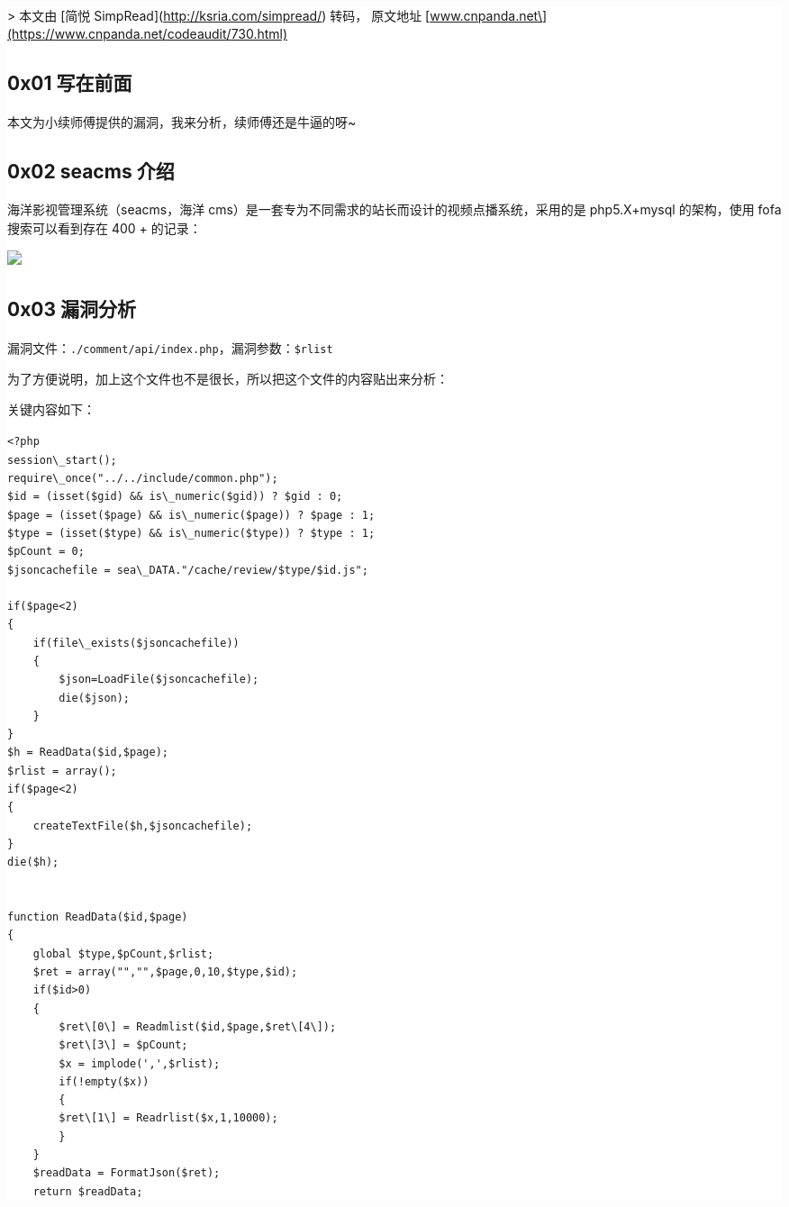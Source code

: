 \> 本文由 \[简悦 SimpRead\](http://ksria.com/simpread/) 转码， 原文地址 \[www.cnpanda.net\](https://www.cnpanda.net/codeaudit/730.html)

0x01 写在前面
---------

本文为小续师傅提供的漏洞，我来分析，续师傅还是牛逼的呀~

0x02 seacms 介绍
--------------

海洋影视管理系统（seacms，海洋 cms）是一套专为不同需求的站长而设计的视频点播系统，采用的是 php5.X+mysql 的架构，使用 fofa 搜索可以看到存在 400 + 的记录：

![](https://www.cnpanda.net/usr/uploads/2020/06/1956800292.png)

0x03 漏洞分析
---------

漏洞文件：`./comment/api/index.php`，漏洞参数：`$rlist`

为了方便说明，加上这个文件也不是很长，所以把这个文件的内容贴出来分析：

关键内容如下：

```
<?php
session\_start();
require\_once("../../include/common.php");
$id = (isset($gid) && is\_numeric($gid)) ? $gid : 0;
$page = (isset($page) && is\_numeric($page)) ? $page : 1;
$type = (isset($type) && is\_numeric($type)) ? $type : 1;
$pCount = 0;
$jsoncachefile = sea\_DATA."/cache/review/$type/$id.js";

if($page<2)
{
    if(file\_exists($jsoncachefile))
    {
        $json=LoadFile($jsoncachefile);
        die($json);
    }
}
$h = ReadData($id,$page);
$rlist = array();
if($page<2)
{
    createTextFile($h,$jsoncachefile);
}
die($h);    


function ReadData($id,$page)
{
    global $type,$pCount,$rlist;
    $ret = array("","",$page,0,10,$type,$id);
    if($id>0)
    {
        $ret\[0\] = Readmlist($id,$page,$ret\[4\]);
        $ret\[3\] = $pCount;
        $x = implode(',',$rlist);
        if(!empty($x))
        {
        $ret\[1\] = Readrlist($x,1,10000);
        }
    }    
    $readData = FormatJson($ret);
    return $readData;
```